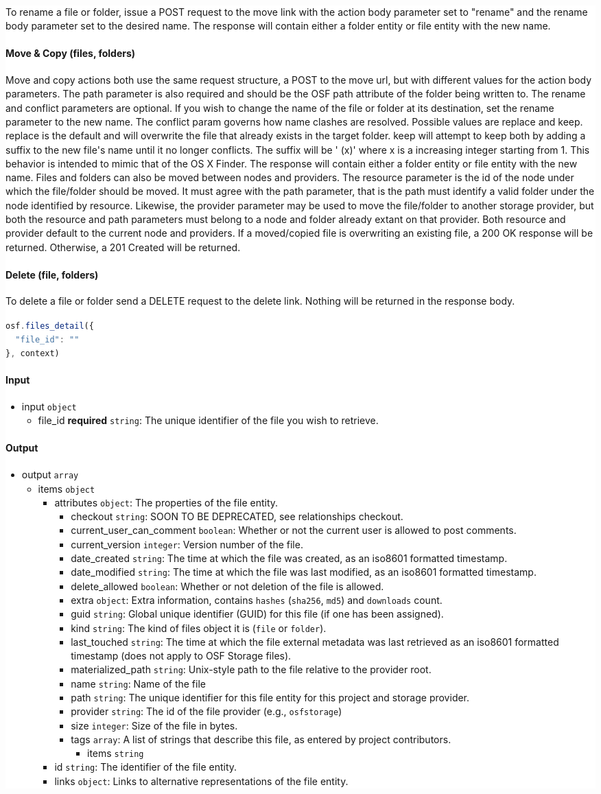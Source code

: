 To rename a file or folder, issue a POST request to the move link with the action body parameter set to "rename" and the rename body parameter set to the desired name. The response will contain either a folder entity or file entity with the new name.

#### Move & Copy (files, folders)

Move and copy actions both use the same request structure, a POST to the move url, but with different values for the action body parameters. The path parameter is also required and should be the OSF path attribute of the folder being written to. The rename and conflict parameters are optional. If you wish to change the name of the file or folder at its destination, set the rename parameter to the new name. The conflict param governs how name clashes are resolved. Possible values are replace and keep. replace is the default and will overwrite the file that already exists in the target folder. keep will attempt to keep both by adding a suffix to the new file's name until it no longer conflicts. The suffix will be ' (x)' where x is a increasing integer starting from 1. This behavior is intended to mimic that of the OS X Finder. The response will contain either a folder entity or file entity with the new name.
Files and folders can also be moved between nodes and providers. The resource parameter is the id of the node under which the file/folder should be moved. It must agree with the path parameter, that is the path must identify a valid folder under the node identified by resource. Likewise, the provider parameter may be used to move the file/folder to another storage provider, but both the resource and path parameters must belong to a node and folder already extant on that provider. Both resource and provider default to the current node and providers.
If a moved/copied file is overwriting an existing file, a 200 OK response will be returned. Otherwise, a 201 Created will be returned.

#### Delete (file, folders)

To delete a file or folder send a DELETE request to the delete link. Nothing will be returned in the response body.


```js
osf.files_detail({
  "file_id": ""
}, context)
```

#### Input
* input `object`
  * file_id **required** `string`: The unique identifier of the file you wish to retrieve.

#### Output
* output `array`
  * items `object`
    * attributes `object`: The properties of the file entity.
      * checkout `string`: SOON TO BE DEPRECATED, see relationships checkout.
      * current_user_can_comment `boolean`: Whether or not the current user is allowed to post comments.
      * current_version `integer`: Version number of the file.
      * date_created `string`: The time at which the file was created, as an iso8601 formatted timestamp.
      * date_modified `string`: The time at which the file was last modified, as an iso8601 formatted timestamp.
      * delete_allowed `boolean`: Whether or not deletion of the file is allowed.
      * extra `object`: Extra information, contains `hashes` (`sha256`, `md5`) and `downloads` count.
      * guid `string`: Global unique identifier (GUID) for this file (if one has been assigned).
      * kind `string`: The kind of files object it is (`file` or `folder`).
      * last_touched `string`: The time at which the file external metadata was last retrieved as an iso8601 formatted timestamp (does not apply to OSF Storage files).
      * materialized_path `string`: Unix-style path to the file relative to the provider root.
      * name `string`: Name of the file
      * path `string`: The unique identifier for this file entity for this project and storage provider.
      * provider `string`: The id of the file provider (e.g., `osfstorage`)
      * size `integer`: Size of the file in bytes.
      * tags `array`: A list of strings that describe this file, as entered by project contributors.
        * items `string`
    * id `string`: The identifier of the file entity.
    * links `object`: Links to alternative representations of the file entity.
